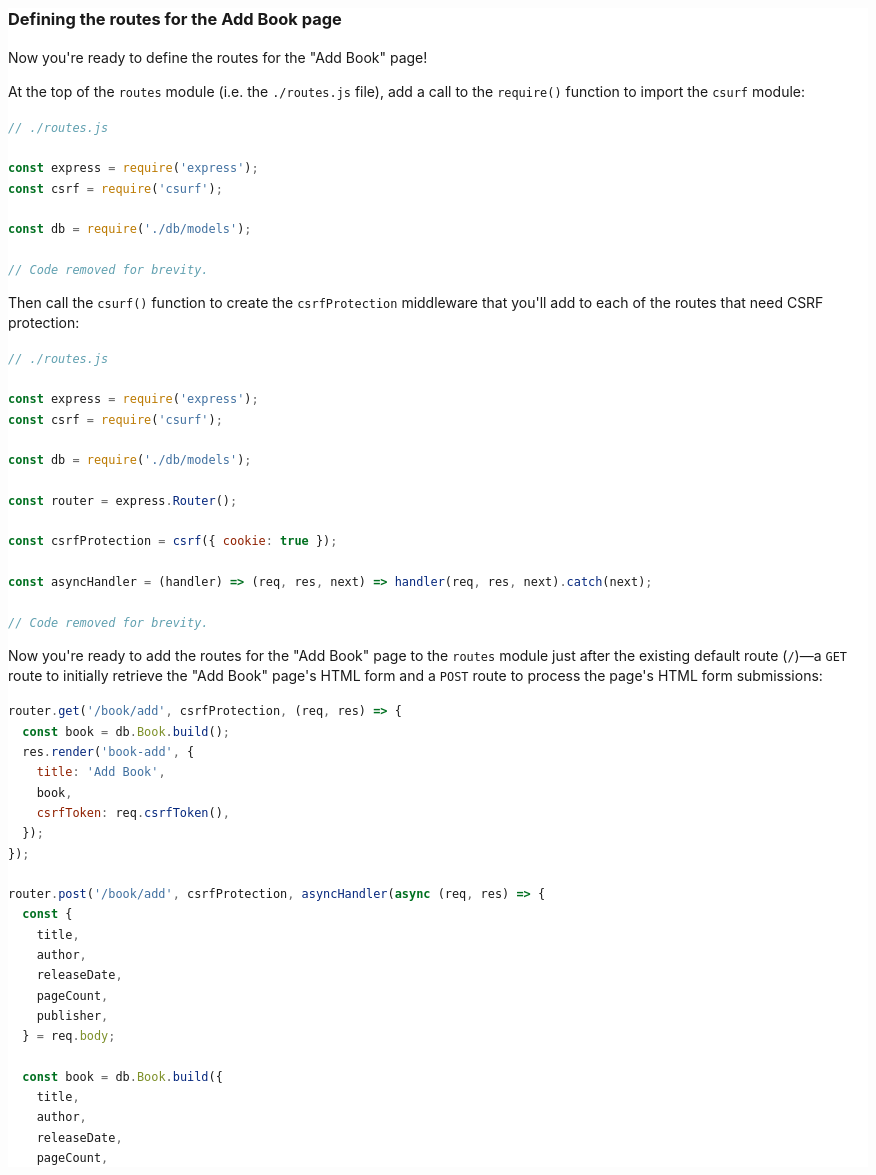 ### Defining the routes for the Add Book page

Now you're ready to define the routes for the "Add Book" page!

At the top of the `routes` module (i.e. the `./routes.js` file), add a call to
the `require()` function to import the `csurf` module:

```js
// ./routes.js

const express = require('express');
const csrf = require('csurf');

const db = require('./db/models');

// Code removed for brevity.
```

Then call the `csurf()` function to create the `csrfProtection` middleware that
you'll add to each of the routes that need CSRF protection:

```js
// ./routes.js

const express = require('express');
const csrf = require('csurf');

const db = require('./db/models');

const router = express.Router();

const csrfProtection = csrf({ cookie: true });

const asyncHandler = (handler) => (req, res, next) => handler(req, res, next).catch(next);

// Code removed for brevity.
```

Now you're ready to add the routes for the "Add Book" page to the `routes`
module just after the existing default route (`/`)—a `GET` route to initially
retrieve the "Add Book" page's HTML form and a `POST` route to process the
page's HTML form submissions:

```js
router.get('/book/add', csrfProtection, (req, res) => {
  const book = db.Book.build();
  res.render('book-add', {
    title: 'Add Book',
    book,
    csrfToken: req.csrfToken(),
  });
});

router.post('/book/add', csrfProtection, asyncHandler(async (req, res) => {
  const {
    title,
    author,
    releaseDate,
    pageCount,
    publisher,
  } = req.body;

  const book = db.Book.build({
    title,
    author,
    releaseDate,
    pageCount,
```
